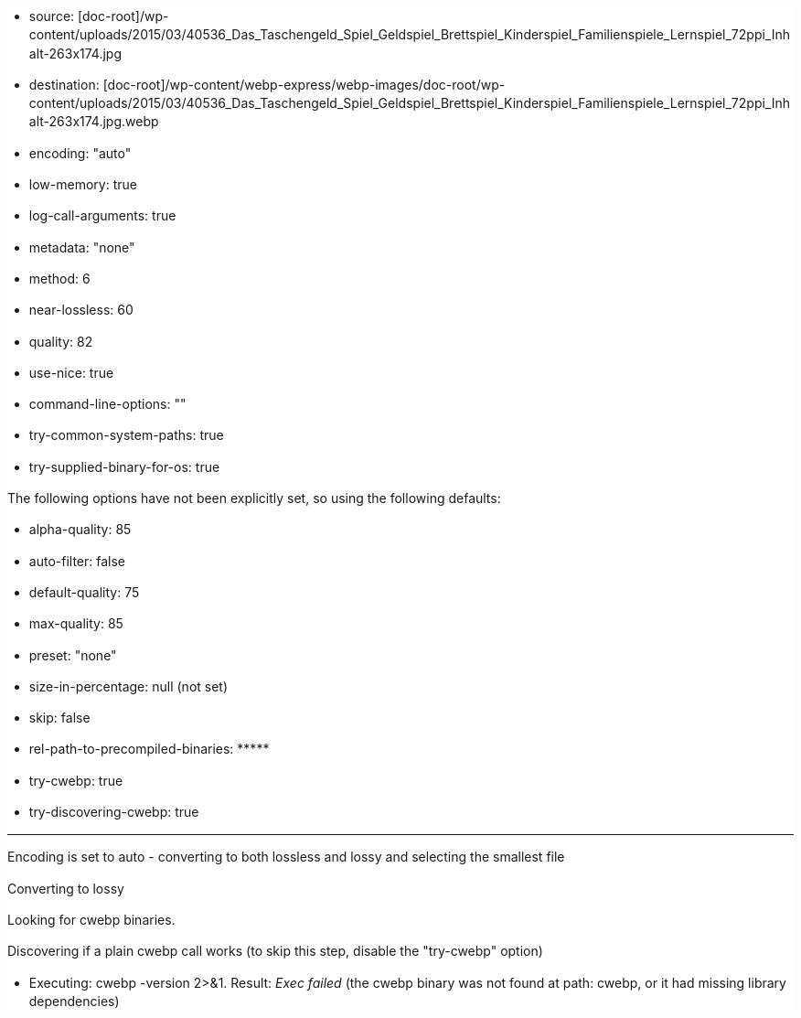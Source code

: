 - source: [doc-root]/wp-content/uploads/2015/03/40536_Das_Taschengeld_Spiel_Geldspiel_Brettspiel_Kinderspiel_Familienspiele_Lernspiel_72ppi_Inhalt-263x174.jpg

- destination: [doc-root]/wp-content/webp-express/webp-images/doc-root/wp-content/uploads/2015/03/40536_Das_Taschengeld_Spiel_Geldspiel_Brettspiel_Kinderspiel_Familienspiele_Lernspiel_72ppi_Inhalt-263x174.jpg.webp

- encoding: "auto"

- low-memory: true

- log-call-arguments: true

- metadata: "none"

- method: 6

- near-lossless: 60

- quality: 82

- use-nice: true

- command-line-options: ""

- try-common-system-paths: true

- try-supplied-binary-for-os: true


The following options have not been explicitly set, so using the following defaults:

- alpha-quality: 85

- auto-filter: false

- default-quality: 75

- max-quality: 85

- preset: "none"

- size-in-percentage: null (not set)

- skip: false

- rel-path-to-precompiled-binaries: *****

- try-cwebp: true

- try-discovering-cwebp: true

------------


Encoding is set to auto - converting to both lossless and lossy and selecting the smallest file


Converting to lossy

Looking for cwebp binaries.

Discovering if a plain cwebp call works (to skip this step, disable the "try-cwebp" option)

- Executing: cwebp -version 2>&1. Result: *Exec failed* (the cwebp binary was not found at path: cwebp, or it had missing library dependencies)
